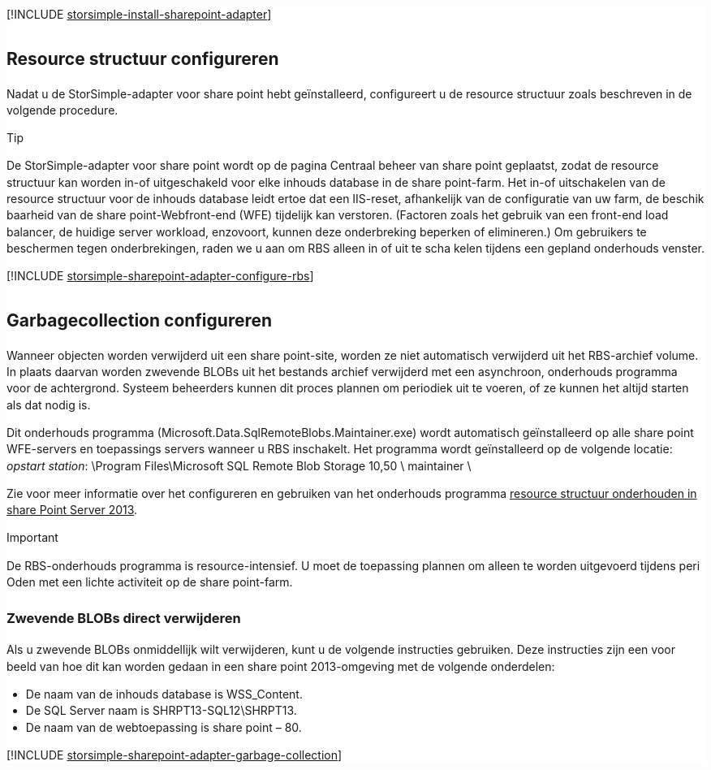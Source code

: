 [!INCLUDE [storsimple-install-sharepoint-adapter](../../includes/storsimple-install-sharepoint-adapter.md)]

## <a name="configure-rbs"></a>Resource structuur configureren
Nadat u de StorSimple-adapter voor share point hebt geïnstalleerd, configureert u de resource structuur zoals beschreven in de volgende procedure.

> [!TIP]
> De StorSimple-adapter voor share point wordt op de pagina Centraal beheer van share point geplaatst, zodat de resource structuur kan worden in-of uitgeschakeld voor elke inhouds database in de share point-farm. Het in-of uitschakelen van de resource structuur voor de inhouds database leidt ertoe dat een IIS-reset, afhankelijk van de configuratie van uw farm, de beschik baarheid van de share point-Webfront-end (WFE) tijdelijk kan verstoren. (Factoren zoals het gebruik van een front-end load balancer, de huidige server workload, enzovoort, kunnen deze onderbreking beperken of elimineren.) Om gebruikers te beschermen tegen onderbrekingen, raden we u aan om RBS alleen in of uit te scha kelen tijdens een gepland onderhouds venster.


[!INCLUDE [storsimple-sharepoint-adapter-configure-rbs](../../includes/storsimple-sharepoint-adapter-configure-rbs.md)]

## <a name="configure-garbage-collection"></a>Garbagecollection configureren
Wanneer objecten worden verwijderd uit een share point-site, worden ze niet automatisch verwijderd uit het RBS-archief volume. In plaats daarvan worden zwevende BLOBs uit het bestands archief verwijderd met een asynchroon, onderhouds programma voor de achtergrond. Systeem beheerders kunnen dit proces plannen om periodiek uit te voeren, of ze kunnen het altijd starten als dat nodig is.

Dit onderhouds programma (Microsoft.Data.SqlRemoteBlobs.Maintainer.exe) wordt automatisch geïnstalleerd op alle share point WFE-servers en toepassings servers wanneer u RBS inschakelt. Het programma wordt geïnstalleerd op de volgende locatie: *opstart station*: \Program Files\Microsoft SQL Remote Blob Storage 10,50 \ maintainer \

Zie voor meer informatie over het configureren en gebruiken van het onderhouds programma [resource structuur onderhouden in share Point Server 2013][8].

> [!IMPORTANT]
> De RBS-onderhouds programma is resource-intensief. U moet de toepassing plannen om alleen te worden uitgevoerd tijdens peri Oden met een lichte activiteit op de share point-farm.


### <a name="delete-orphaned-blobs-immediately"></a>Zwevende BLOBs direct verwijderen
Als u zwevende BLOBs onmiddellijk wilt verwijderen, kunt u de volgende instructies gebruiken. Deze instructies zijn een voor beeld van hoe dit kan worden gedaan in een share point 2013-omgeving met de volgende onderdelen:

* De naam van de inhouds database is WSS_Content.
* De SQL Server naam is SHRPT13-SQL12\SHRPT13.
* De naam van de webtoepassing is share point – 80.

[!INCLUDE [storsimple-sharepoint-adapter-garbage-collection](../../includes/storsimple-sharepoint-adapter-garbage-collection.md)]


[1]: https://www.microsoft.com/download/details.aspx?id=44073
[2]: /SharePoint/administration/rbs-planning
[3]: /previous-versions/office/sharepoint-server-2010/ff628583(v=office.14)
[4]: /previous-versions/office/sharepoint-foundation-2010/ff628569(v=office.14)
[5]: /SharePoint/administration/rbs-planning
[8]: /SharePoint/administration/maintain-rbs